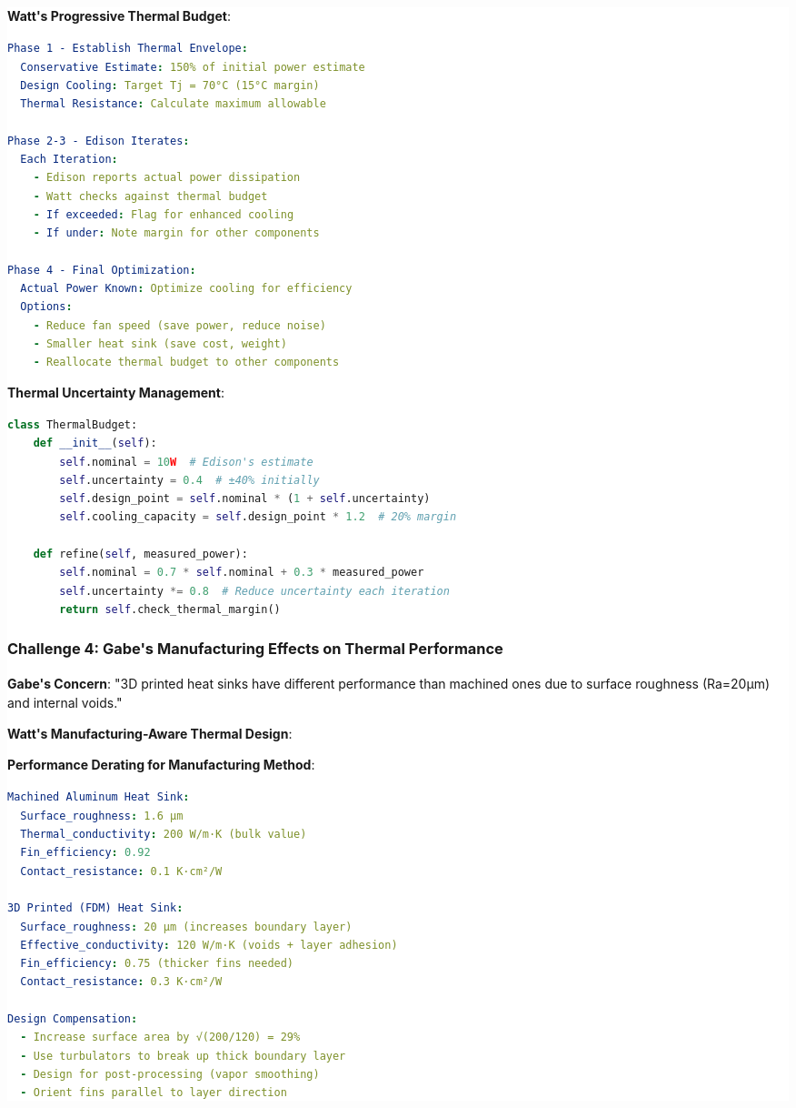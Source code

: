 **Watt's Progressive Thermal Budget**:
```yaml
Phase 1 - Establish Thermal Envelope:
  Conservative Estimate: 150% of initial power estimate
  Design Cooling: Target Tj = 70°C (15°C margin)
  Thermal Resistance: Calculate maximum allowable

Phase 2-3 - Edison Iterates:
  Each Iteration:
    - Edison reports actual power dissipation
    - Watt checks against thermal budget
    - If exceeded: Flag for enhanced cooling
    - If under: Note margin for other components
  
Phase 4 - Final Optimization:
  Actual Power Known: Optimize cooling for efficiency
  Options:
    - Reduce fan speed (save power, reduce noise)
    - Smaller heat sink (save cost, weight)
    - Reallocate thermal budget to other components
```

**Thermal Uncertainty Management**:
```python
class ThermalBudget:
    def __init__(self):
        self.nominal = 10W  # Edison's estimate
        self.uncertainty = 0.4  # ±40% initially
        self.design_point = self.nominal * (1 + self.uncertainty)
        self.cooling_capacity = self.design_point * 1.2  # 20% margin
    
    def refine(self, measured_power):
        self.nominal = 0.7 * self.nominal + 0.3 * measured_power
        self.uncertainty *= 0.8  # Reduce uncertainty each iteration
        return self.check_thermal_margin()
```

### Challenge 4: Gabe's Manufacturing Effects on Thermal Performance

**Gabe's Concern**: "3D printed heat sinks have different performance than machined ones due to surface roughness (Ra=20μm) and internal voids."

**Watt's Manufacturing-Aware Thermal Design**:

**Performance Derating for Manufacturing Method**:
```yaml
Machined Aluminum Heat Sink:
  Surface_roughness: 1.6 μm
  Thermal_conductivity: 200 W/m·K (bulk value)
  Fin_efficiency: 0.92
  Contact_resistance: 0.1 K·cm²/W

3D Printed (FDM) Heat Sink:
  Surface_roughness: 20 μm (increases boundary layer)
  Effective_conductivity: 120 W/m·K (voids + layer adhesion)
  Fin_efficiency: 0.75 (thicker fins needed)
  Contact_resistance: 0.3 K·cm²/W
  
Design Compensation:
  - Increase surface area by √(200/120) = 29%
  - Use turbulators to break up thick boundary layer
  - Design for post-processing (vapor smoothing)
  - Orient fins parallel to layer direction
```
